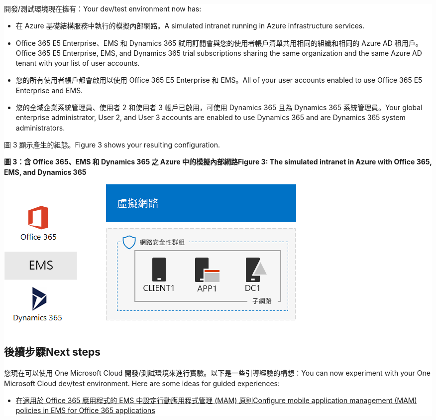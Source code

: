 <span data-ttu-id="f2d4e-179">開發/測試環境現在擁有：</span><span class="sxs-lookup"><span data-stu-id="f2d4e-179">Your dev/test environment now has:</span></span>
  
- <span data-ttu-id="f2d4e-180">在 Azure 基礎結構服務中執行的模擬內部網路。</span><span class="sxs-lookup"><span data-stu-id="f2d4e-180">A simulated intranet running in Azure infrastructure services.</span></span>
    
- <span data-ttu-id="f2d4e-181">Office 365 E5 Enterprise、EMS 和 Dynamics 365 試用訂閱會與您的使用者帳戶清單共用相同的組織和相同的 Azure AD 租用戶。</span><span class="sxs-lookup"><span data-stu-id="f2d4e-181">Office 365 E5 Enterprise, EMS, and Dynamics 365 trial subscriptions sharing the same organization and the same Azure AD tenant with your list of user accounts.</span></span>
    
- <span data-ttu-id="f2d4e-182">您的所有使用者帳戶都會啟用以使用 Office 365 E5 Enterprise 和 EMS。</span><span class="sxs-lookup"><span data-stu-id="f2d4e-182">All of your user accounts enabled to use Office 365 E5 Enterprise and EMS.</span></span>
    
- <span data-ttu-id="f2d4e-183">您的全域企業系統管理員、使用者 2 和使用者 3 帳戶已啟用，可使用 Dynamics 365 且為 Dynamics 365 系統管理員。</span><span class="sxs-lookup"><span data-stu-id="f2d4e-183">Your global enterprise administrator, User 2, and User 3 accounts are enabled to use Dynamics 365 and are Dynamics 365 system administrators.</span></span>
    
<span data-ttu-id="f2d4e-184">圖 3 顯示產生的組態。</span><span class="sxs-lookup"><span data-stu-id="f2d4e-184">Figure 3 shows your resulting configuration.</span></span>
  
<span data-ttu-id="f2d4e-185">**圖 3：含 Office 365、EMS 和 Dynamics 365 之 Azure 中的模擬內部網路**</span><span class="sxs-lookup"><span data-stu-id="f2d4e-185">**Figure 3: The simulated intranet in Azure with Office 365, EMS, and Dynamics 365**</span></span>

![具有 Azure、Office 365、EMS 及 Dynamics 365 之 One Microsoft Cloud 開發/測試環境的階段 3 ](media/31714fcc-0c7d-411f-bcd1-c62d9be090ee.png)
  
## <a name="next-steps"></a><span data-ttu-id="f2d4e-187">後續步驟</span><span class="sxs-lookup"><span data-stu-id="f2d4e-187">Next steps</span></span>

<span data-ttu-id="f2d4e-p108">您現在可以使用 One Microsoft Cloud 開發/測試環境來進行實驗。以下是一些引導經驗的構想：</span><span class="sxs-lookup"><span data-stu-id="f2d4e-p108">You can now experiment with your One Microsoft Cloud dev/test environment. Here are some ideas for guided experiences:</span></span>
  
- [<span data-ttu-id="f2d4e-190">在適用於 Office 365 應用程式的 EMS 中設定行動應用程式管理 (MAM) 原則</span><span class="sxs-lookup"><span data-stu-id="f2d4e-190">Configure mobile application management (MAM) policies in EMS for Office 365 applications</span></span>](https://technet.microsoft.com/library/mt764059.aspx)
    